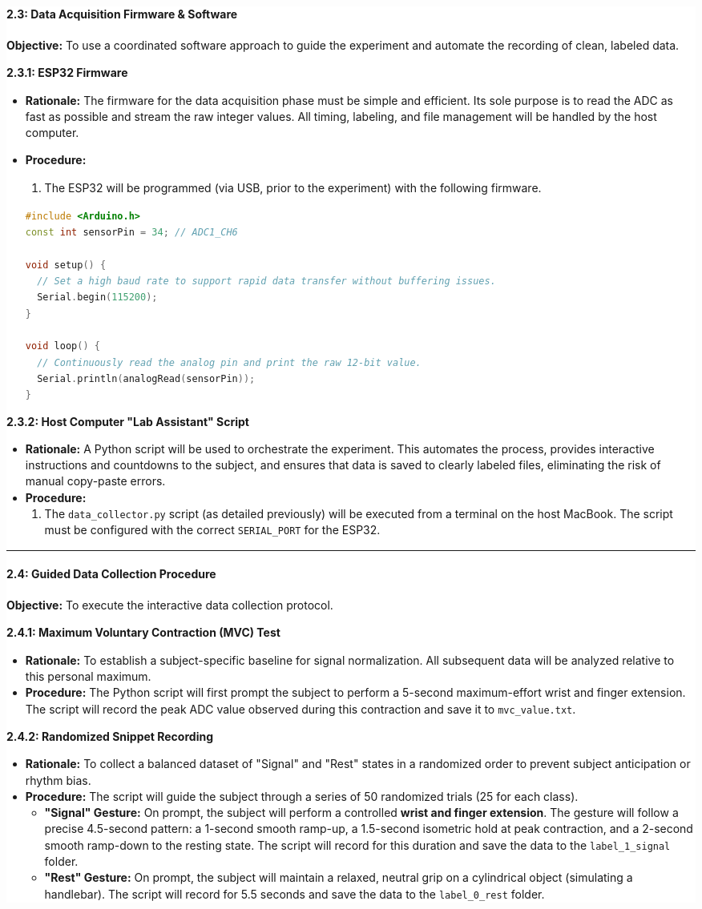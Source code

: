 
#### **2.3: Data Acquisition Firmware & Software**

**Objective:** To use a coordinated software approach to guide the experiment and automate the recording of clean, labeled data.

**2.3.1: ESP32 Firmware**

* **Rationale:** The firmware for the data acquisition phase must be simple and efficient. Its sole purpose is to read the ADC as fast as possible and stream the raw integer values. All timing, labeling, and file management will be handled by the host computer.
* **Procedure:**
    1. The ESP32 will be programmed (via USB, prior to the experiment) with the following firmware.

    ```cpp
    #include <Arduino.h>
    const int sensorPin = 34; // ADC1_CH6

    void setup() {
      // Set a high baud rate to support rapid data transfer without buffering issues.
      Serial.begin(115200);
    }

    void loop() {
      // Continuously read the analog pin and print the raw 12-bit value.
      Serial.println(analogRead(sensorPin));
    }
    ```

**2.3.2: Host Computer "Lab Assistant" Script**

* **Rationale:** A Python script will be used to orchestrate the experiment. This automates the process, provides interactive instructions and countdowns to the subject, and ensures that data is saved to clearly labeled files, eliminating the risk of manual copy-paste errors.
* **Procedure:**
    1. The `data_collector.py` script (as detailed previously) will be executed from a terminal on the host MacBook. The script must be configured with the correct `SERIAL_PORT` for the ESP32.

---

#### **2.4: Guided Data Collection Procedure**

**Objective:** To execute the interactive data collection protocol.

**2.4.1: Maximum Voluntary Contraction (MVC) Test**

* **Rationale:** To establish a subject-specific baseline for signal normalization. All subsequent data will be analyzed relative to this personal maximum.
* **Procedure:** The Python script will first prompt the subject to perform a 5-second maximum-effort wrist and finger extension. The script will record the peak ADC value observed during this contraction and save it to `mvc_value.txt`.

**2.4.2: Randomized Snippet Recording**

* **Rationale:** To collect a balanced dataset of "Signal" and "Rest" states in a randomized order to prevent subject anticipation or rhythm bias.
* **Procedure:** The script will guide the subject through a series of 50 randomized trials (25 for each class).
  * **"Signal" Gesture:** On prompt, the subject will perform a controlled **wrist and finger extension**. The gesture will follow a precise 4.5-second pattern: a 1-second smooth ramp-up, a 1.5-second isometric hold at peak contraction, and a 2-second smooth ramp-down to the resting state. The script will record for this duration and save the data to the `label_1_signal` folder.
  * **"Rest" Gesture:** On prompt, the subject will maintain a relaxed, neutral grip on a cylindrical object (simulating a handlebar). The script will record for 5.5 seconds and save the data to the `label_0_rest` folder.
